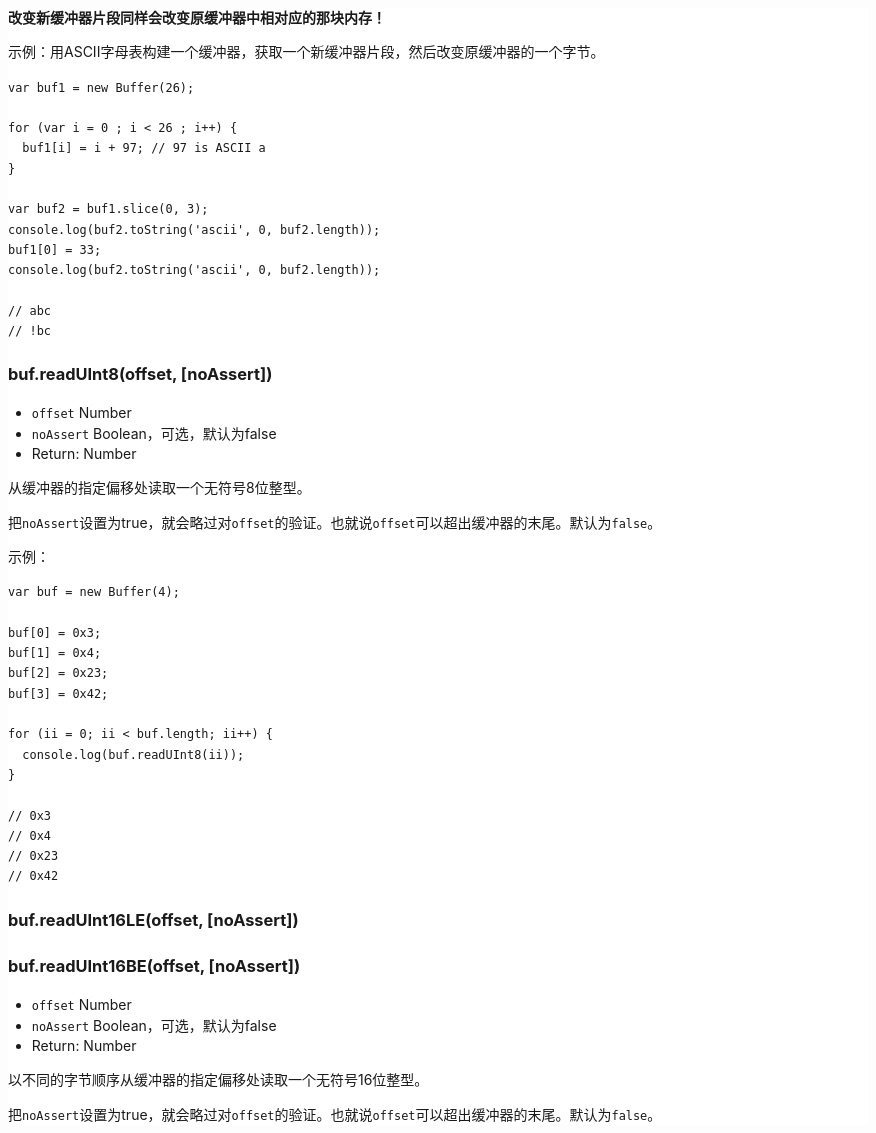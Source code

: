 **改变新缓冲器片段同样会改变原缓冲器中相对应的那块内存！**

示例：用ASCII字母表构建一个缓冲器，获取一个新缓冲器片段，然后改变原缓冲器的一个字节。

    var buf1 = new Buffer(26);

    for (var i = 0 ; i < 26 ; i++) {
      buf1[i] = i + 97; // 97 is ASCII a
    }

    var buf2 = buf1.slice(0, 3);
    console.log(buf2.toString('ascii', 0, buf2.length));
    buf1[0] = 33;
    console.log(buf2.toString('ascii', 0, buf2.length));

    // abc
    // !bc

### buf.readUInt8(offset, [noAssert])

* `offset` Number
* `noAssert` Boolean，可选，默认为false
* Return: Number

从缓冲器的指定偏移处读取一个无符号8位整型。

把`noAssert`设置为true，就会略过对`offset`的验证。也就说`offset`可以超出缓冲器的末尾。默认为`false`。

示例：

    var buf = new Buffer(4);

    buf[0] = 0x3;
    buf[1] = 0x4;
    buf[2] = 0x23;
    buf[3] = 0x42;

    for (ii = 0; ii < buf.length; ii++) {
      console.log(buf.readUInt8(ii));
    }

    // 0x3
    // 0x4
    // 0x23
    // 0x42

### buf.readUInt16LE(offset, [noAssert])
### buf.readUInt16BE(offset, [noAssert])

* `offset` Number
* `noAssert` Boolean，可选，默认为false
* Return: Number

以不同的字节顺序从缓冲器的指定偏移处读取一个无符号16位整型。

把`noAssert`设置为true，就会略过对`offset`的验证。也就说`offset`可以超出缓冲器的末尾。默认为`false`。

